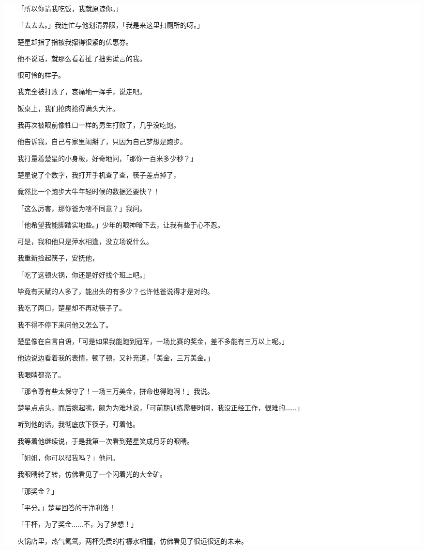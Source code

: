 &emsp;&emsp;「所以你请我吃饭，我就原谅你。」  
  
&emsp;&emsp;「去去去。」我连忙与他划清界限，「我是来这里扫厕所的呀。」  
  
&emsp;&emsp;楚星却指了指被我攥得很紧的优惠券。  
  
&emsp;&emsp;他不说话，就那么看着扯了拙劣谎言的我。  
  
&emsp;&emsp;很可怜的样子。  
  
&emsp;&emsp;我完全被打败了，哀痛地一挥手，说走吧。  
  
&emsp;&emsp;饭桌上，我们抢肉抢得满头大汗。  
  
&emsp;&emsp;我再次被眼前像牲口一样的男生打败了，几乎没吃饱。  
  
&emsp;&emsp;他告诉我，自己与家里闹掰了，只因为自己梦想是跑步。  
  
&emsp;&emsp;我打量着楚星的小身板，好奇地问，「那你一百米多少秒？」  
  
&emsp;&emsp;楚星说了个数字，我打开手机查了查，筷子差点掉了，  
  
&emsp;&emsp;竟然比一个跑步大牛年轻时候的数据还要快？！  
  
&emsp;&emsp;「这么厉害，那你爸为啥不同意？」我问。  
  
&emsp;&emsp;「他希望我能脚踏实地些。」少年的眼神暗下去，让我有些于心不忍。  
  
&emsp;&emsp;可是，我和他只是萍水相逢，没立场说什么。  
  
&emsp;&emsp;我重新捡起筷子，安抚他，  
  
&emsp;&emsp;「吃了这顿火锅，你还是好好找个班上吧。」  
  
&emsp;&emsp;毕竟有天赋的人多了，能出头的有多少？也许他爸说得才是对的。  
  
&emsp;&emsp;我吃了两口，楚星却不再动筷子了。  
  
&emsp;&emsp;我不得不停下来问他又怎么了。  
  
&emsp;&emsp;楚星像在自言自语，「可是如果我能跑到冠军，一场比赛的奖金，差不多能有三万以上呢。」  
  
&emsp;&emsp;他边说边看着我的表情，顿了顿，又补充道，「美金，三万美金。」  
  
&emsp;&emsp;我眼睛都亮了。  
  
&emsp;&emsp;「那令尊有些太保守了！一场三万美金，拼命也得跑啊！」我说。  
  
&emsp;&emsp;楚星点点头，而后瘪起嘴，颇为为难地说，「可前期训练需要时间，我没正经工作，很难的……」  
  
&emsp;&emsp;听到他的话，我彻底放下筷子，盯着他。  
  
&emsp;&emsp;我等着他继续说，于是我第一次看到楚星笑成月牙的眼睛。  
  
&emsp;&emsp;「姐姐，你可以帮我吗？」他问。  
  
&emsp;&emsp;我眼睛转了转，仿佛看见了一个闪着光的大金矿。  
  
&emsp;&emsp;「那奖金？」  
  
&emsp;&emsp;「平分。」楚星回答的干净利落！  
  
&emsp;&emsp;「干杯，为了奖金……不，为了梦想！」  
  
&emsp;&emsp;火锅店里，热气氤氲，两杯免费的柠檬水相撞，仿佛看见了很远很远的未来。  
  